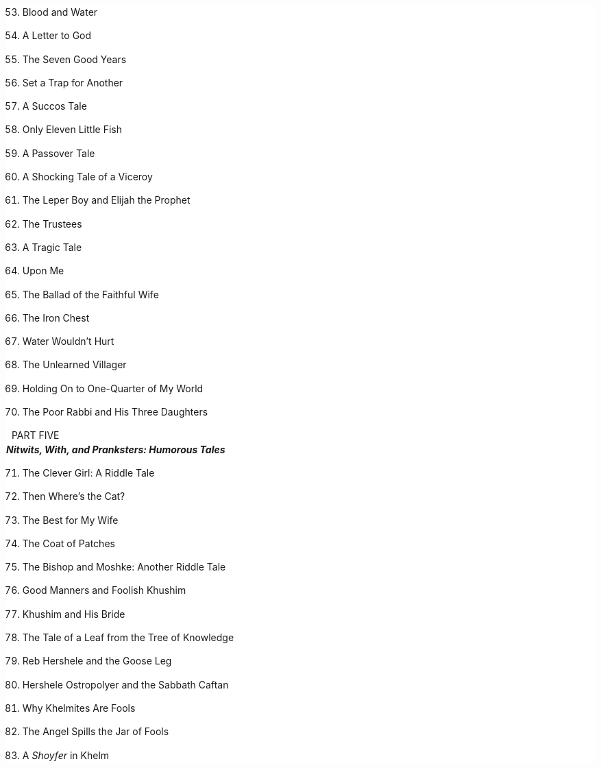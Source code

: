 53. Blood and Water

54. A Letter to God

55. The Seven Good Years

56. Set a Trap for Another

57. A Succos Tale

58. Only Eleven Little Fish

59. A Passover Tale

60. A Shocking Tale of a Viceroy

61. The Leper Boy and Elijah the Prophet

62. The Trustees

63. A Tragic Tale

64. Upon Me

65. The Ballad of the Faithful Wife

66. The Iron Chest

67. Water Wouldn’t Hurt

68. The Unlearned Villager

69. Holding On to One-Quarter of My World

70. The Poor Rabbi and His Three Daughters

  PART FIVE    
***Nitwits, With, and Pranksters: Humorous Tales***

71. The Clever Girl: A Riddle Tale

72. Then Where’s the Cat?

73. The Best for My Wife

74. The Coat of Patches

75. The Bishop and Moshke: Another Riddle Tale

76. Good Manners and Foolish Khushim

77. Khushim and His Bride

78. The Tale of a Leaf from the Tree of Knowledge

79. Reb Hershele and the Goose Leg

80. Hershele Ostropolyer and the Sabbath Caftan

81. Why Khelmites Are Fools

82. The Angel Spills the Jar of Fools

83. A *Shoyfer* in Khelm
